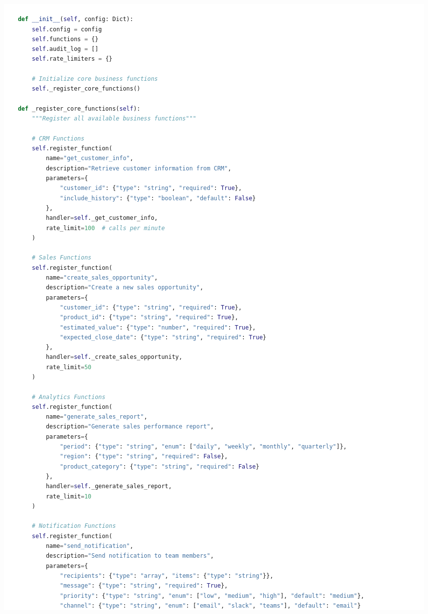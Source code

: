 ```python
    
    def __init__(self, config: Dict):
        self.config = config
        self.functions = {}
        self.audit_log = []
        self.rate_limiters = {}
        
        # Initialize core business functions
        self._register_core_functions()
    
    def _register_core_functions(self):
        """Register all available business functions"""
        
        # CRM Functions
        self.register_function(
            name="get_customer_info",
            description="Retrieve customer information from CRM",
            parameters={
                "customer_id": {"type": "string", "required": True},
                "include_history": {"type": "boolean", "default": False}
            },
            handler=self._get_customer_info,
            rate_limit=100  # calls per minute
        )
        
        # Sales Functions
        self.register_function(
            name="create_sales_opportunity",
            description="Create a new sales opportunity",
            parameters={
                "customer_id": {"type": "string", "required": True},
                "product_id": {"type": "string", "required": True},
                "estimated_value": {"type": "number", "required": True},
                "expected_close_date": {"type": "string", "required": True}
            },
            handler=self._create_sales_opportunity,
            rate_limit=50
        )
        
        # Analytics Functions
        self.register_function(
            name="generate_sales_report",
            description="Generate sales performance report",
            parameters={
                "period": {"type": "string", "enum": ["daily", "weekly", "monthly", "quarterly"]},
                "region": {"type": "string", "required": False},
                "product_category": {"type": "string", "required": False}
            },
            handler=self._generate_sales_report,
            rate_limit=10
        )
        
        # Notification Functions
        self.register_function(
            name="send_notification",
            description="Send notification to team members",
            parameters={
                "recipients": {"type": "array", "items": {"type": "string"}},
                "message": {"type": "string", "required": True},
                "priority": {"type": "string", "enum": ["low", "medium", "high"], "default": "medium"},
                "channel": {"type": "string", "enum": ["email", "slack", "teams"], "default": "email"}
```